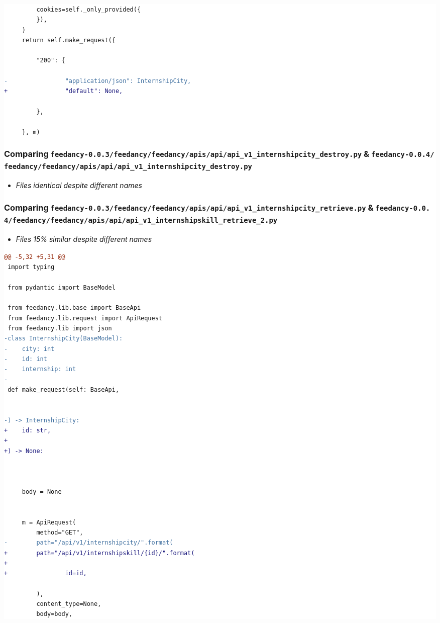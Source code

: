 ```diff
         cookies=self._only_provided({
         }),
     )
     return self.make_request({
     
         "200": {
             
-                "application/json": InternshipCity,
+                "default": None,
             
         },
     
     }, m)
```

### Comparing `feedancy-0.0.3/feedancy/feedancy/apis/api/api_v1_internshipcity_destroy.py` & `feedancy-0.0.4/feedancy/feedancy/apis/api/api_v1_internshipcity_destroy.py`

 * *Files identical despite different names*

### Comparing `feedancy-0.0.3/feedancy/feedancy/apis/api/api_v1_internshipcity_retrieve.py` & `feedancy-0.0.4/feedancy/feedancy/apis/api/api_v1_internshipskill_retrieve_2.py`

 * *Files 15% similar despite different names*

```diff
@@ -5,32 +5,31 @@
 import typing
 
 from pydantic import BaseModel
 
 from feedancy.lib.base import BaseApi
 from feedancy.lib.request import ApiRequest
 from feedancy.lib import json
-class InternshipCity(BaseModel):
-    city: int 
-    id: int 
-    internship: int 
-
 def make_request(self: BaseApi,
 
 
-) -> InternshipCity:
+    id: str,
+
+) -> None:
     
 
     
     body = None
     
 
     m = ApiRequest(
         method="GET",
-        path="/api/v1/internshipcity/".format(
+        path="/api/v1/internshipskill/{id}/".format(
+            
+                id=id,
             
         ),
         content_type=None,
         body=body,
```